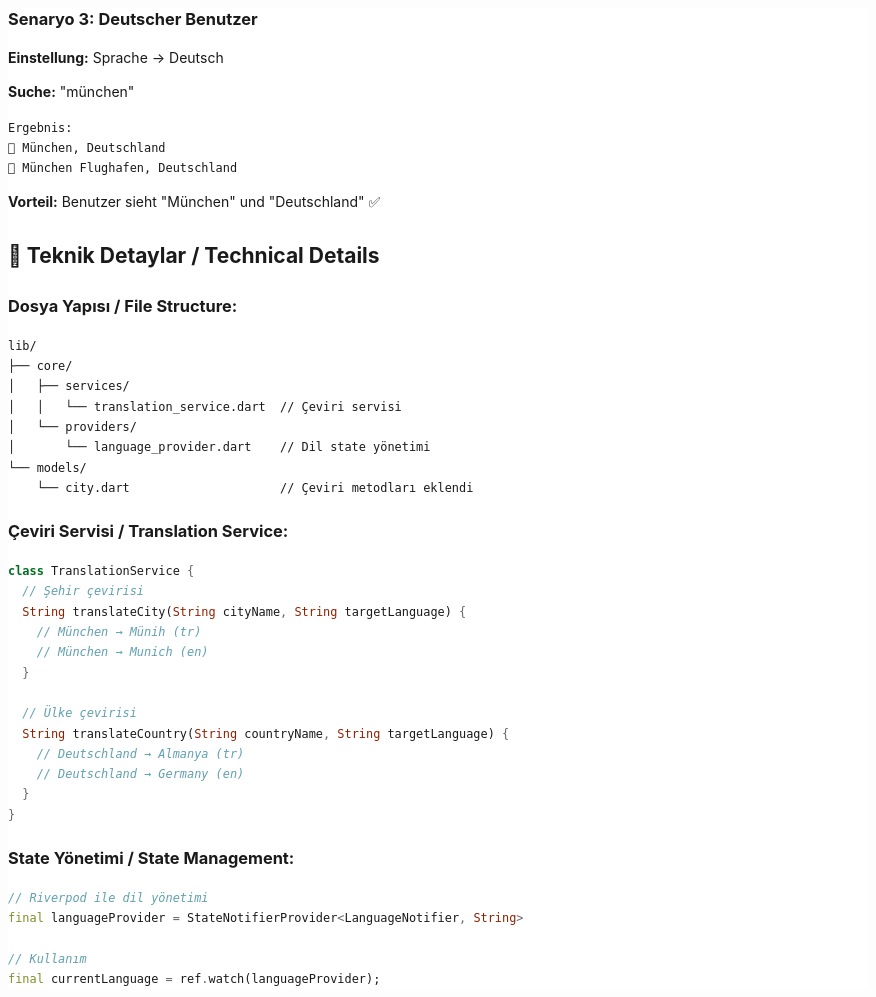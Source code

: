 ### Senaryo 3: Deutscher Benutzer
**Einstellung:** Sprache → Deutsch

**Suche:** "münchen"
```
Ergebnis:
📍 München, Deutschland
📍 München Flughafen, Deutschland
```

**Vorteil:** Benutzer sieht "München" und "Deutschland" ✅

## 🔧 Teknik Detaylar / Technical Details

### Dosya Yapısı / File Structure:
```
lib/
├── core/
│   ├── services/
│   │   └── translation_service.dart  // Çeviri servisi
│   └── providers/
│       └── language_provider.dart    // Dil state yönetimi
└── models/
    └── city.dart                     // Çeviri metodları eklendi
```

### Çeviri Servisi / Translation Service:
```dart
class TranslationService {
  // Şehir çevirisi
  String translateCity(String cityName, String targetLanguage) {
    // München → Münih (tr)
    // München → Munich (en)
  }
  
  // Ülke çevirisi
  String translateCountry(String countryName, String targetLanguage) {
    // Deutschland → Almanya (tr)
    // Deutschland → Germany (en)
  }
}
```

### State Yönetimi / State Management:
```dart
// Riverpod ile dil yönetimi
final languageProvider = StateNotifierProvider<LanguageNotifier, String>

// Kullanım
final currentLanguage = ref.watch(languageProvider);
```
